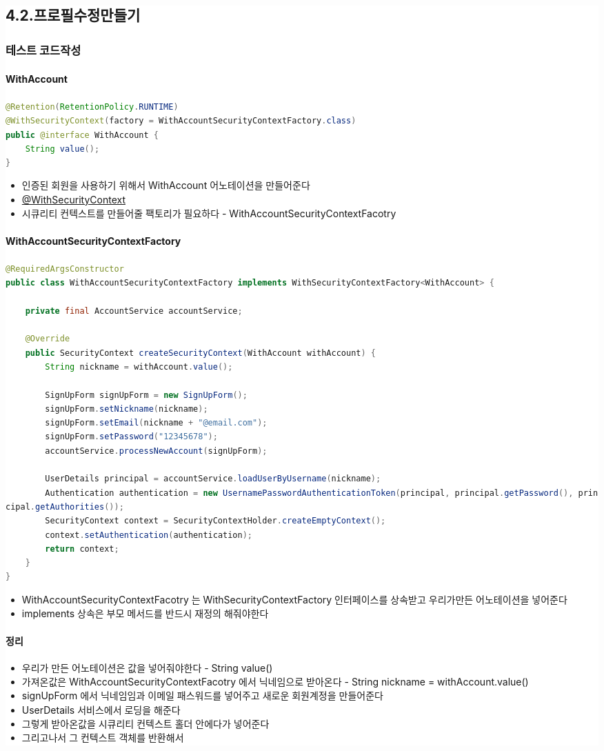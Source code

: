 ## 4.2.프로필수정만들기

### 테스트 코드작성

#### WithAccount
```java
@Retention(RetentionPolicy.RUNTIME)
@WithSecurityContext(factory = WithAccountSecurityContextFactory.class)
public @interface WithAccount {
    String value();
}

```

* 인증된 회원을 사용하기 위해서 WithAccount 어노테이션을 만들어준다
* [@WithSecurityContext](https://docs.spring.io/spring-security/site/docs/current/reference/html5/#test-method-withsecuritycontext)
* 시큐리티 컨텍스트를 만들어줄 팩토리가 필요하다 - WithAccountSecurityContextFacotry

#### WithAccountSecurityContextFactory
```java
@RequiredArgsConstructor
public class WithAccountSecurityContextFactory implements WithSecurityContextFactory<WithAccount> {

    private final AccountService accountService;

    @Override
    public SecurityContext createSecurityContext(WithAccount withAccount) {
        String nickname = withAccount.value();

        SignUpForm signUpForm = new SignUpForm();
        signUpForm.setNickname(nickname);
        signUpForm.setEmail(nickname + "@email.com");
        signUpForm.setPassword("12345678");
        accountService.processNewAccount(signUpForm);

        UserDetails principal = accountService.loadUserByUsername(nickname);
        Authentication authentication = new UsernamePasswordAuthenticationToken(principal, principal.getPassword(), principal.getAuthorities());
        SecurityContext context = SecurityContextHolder.createEmptyContext();
        context.setAuthentication(authentication);
        return context;
    }
}

```

* WithAccountSecurityContextFacotry 는 WithSecurityContextFactory<WithAccount>  인터페이스를 상속받고 우리가만든 어노테이션을 넣어준다
* implements 상속은 부모 메서드를 반드시 재정의 해줘야한다

#### 정리
* 우리가 만든 어노테이션은 값을 넣어줘야한다 - String value()
* 가져온값은 WithAccountSecurityContextFacotry 에서 닉네임으로 받아온다 - String nickname = withAccount.value()
* signUpForm 에서 닉네임임과 이메일 패스워드를 넣어주고 새로운 회원계정을 만들어준다
* UserDetails 서비스에서 로딩을 해준다
* 그렇게 받아온값을 시큐리티 컨텍스트 홀더 안에다가 넣어준다
* 그리고나서 그 컨텍스트 객체를 반환해서 
